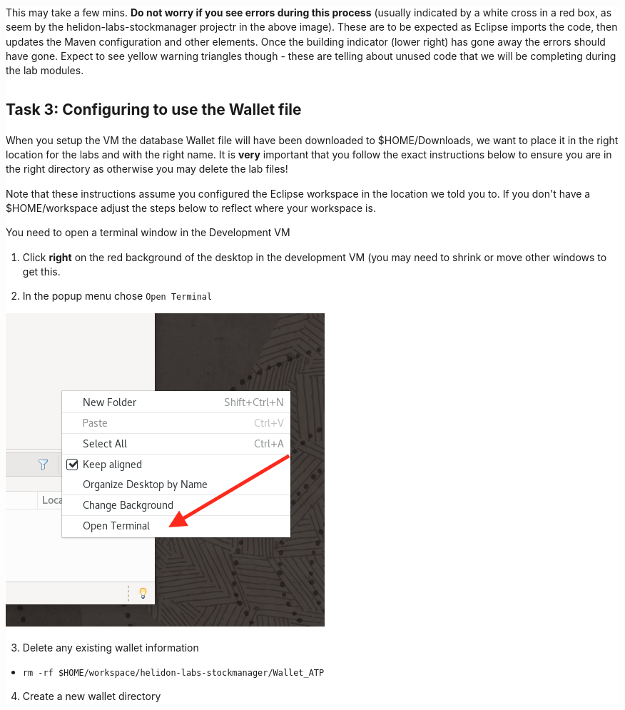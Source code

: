 This may take a few mins. **Do not worry if you see errors during this process** (usually indicated by a white cross in a red box, as seem by the helidon-labs-stockmanager projectr in the above image). These are to be expected as Eclipse imports the code, then updates the Maven configuration and other elements. Once the building indicator (lower right) has gone away the errors should have gone. Expect to see yellow warning triangles though - these are telling about unused code that we will be completing during the lab modules.

## Task 3: Configuring to use the Wallet file

When you setup the VM the database Wallet file will have been downloaded to $HOME/Downloads, we want to place it in the right location for the labs and with the right name. It is **very** important that you follow the exact instructions below to ensure you are in the right directory as otherwise you may delete the lab files!

Note that these instructions assume you configured the Eclipse workspace in the location we told you to. If you don't have a $HOME/workspace adjust the steps below to reflect where your workspace is.

You need to open a terminal window in the Development VM

  1. Click **right** on the red background of the desktop in the development VM (you may need to shrink or move other windows to get this.

  2. In the popup menu chose `Open Terminal`

  ![](images/10-open-terminal.png)

  3. Delete any existing wallet information
  
  - `rm -rf $HOME/workspace/helidon-labs-stockmanager/Wallet_ATP`

  4. Create a new wallet directory
  